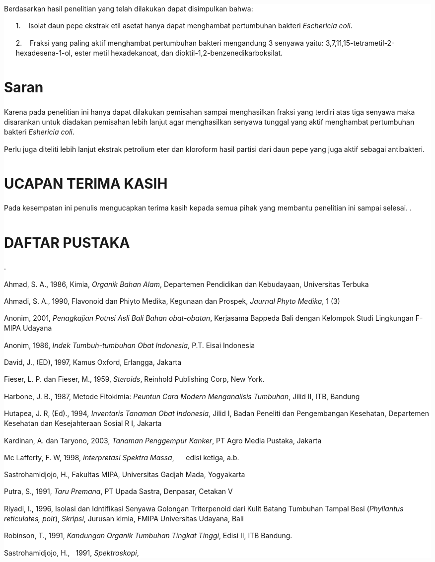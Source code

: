 <p><span class="font3">Berdasarkan hasil penelitian yang telah dilakukan dapat disimpulkan bahwa:</span></p>
<ul style="list-style:none;"><li>
<p><span class="font3">1. &nbsp;&nbsp;&nbsp;Isolat daun pepe ekstrak etil asetat hanya dapat menghambat pertumbuhan bakteri </span><span class="font3" style="font-style:italic;">Eschericia coli</span><span class="font3">.</span></p></li>
<li>
<p><span class="font3">2. &nbsp;&nbsp;&nbsp;Fraksi yang paling aktif menghambat pertumbuhan bakteri mengandung 3 senyawa yaitu: 3,7,11,15-tetrametil-2-hexadesena-1-ol, ester metil hexadekanoat, dan dioktil-1,2-benzenedikarboksilat.</span></p></li></ul>
<h1><a name="bookmark40"></a><span class="font3" style="font-weight:bold;"><a name="bookmark41"></a>Saran</span></h1>
<p><span class="font3">Karena pada penelitian ini hanya dapat dilakukan pemisahan sampai menghasilkan fraksi yang terdiri atas tiga senyawa maka disarankan untuk diadakan pemisahan lebih lanjut agar menghasilkan senyawa tunggal yang aktif menghambat pertumbuhan bakteri </span><span class="font3" style="font-style:italic;">Eshericia coli</span><span class="font3">.</span></p>
<p><span class="font3">Perlu juga diteliti lebih lanjut ekstrak petrolium eter dan kloroform hasil partisi dari daun pepe yang juga aktif sebagai antibakteri.</span></p>
<h1><a name="bookmark42"></a><span class="font3" style="font-weight:bold;"><a name="bookmark43"></a>UCAPAN TERIMA KASIH</span></h1>
<p><span class="font3">Pada kesempatan ini penulis mengucapkan terima kasih kepada semua pihak yang membantu penelitian ini sampai selesai. .</span></p>
<h1><a name="bookmark44"></a><span class="font3" style="font-weight:bold;"><a name="bookmark45"></a>DAFTAR PUSTAKA</span></h1>
<p><span class="font3">.</span></p>
<p><span class="font3">Ahmad, S. A., 1986, Kimia, </span><span class="font3" style="font-style:italic;">Organik Bahan Alam</span><span class="font3">, Departemen Pendidikan dan Kebudayaan, Universitas Terbuka</span></p>
<p><span class="font3">Ahmadi, S. A., 1990, Flavonoid dan Phiyto Medika, Kegunaan dan Prospek, </span><span class="font3" style="font-style:italic;">Jaurnal Phyto Medika</span><span class="font3">, 1 (3)</span></p>
<p><span class="font3">Anonim, 2001, </span><span class="font3" style="font-style:italic;">Penagkajian Potnsi Asli Bali Bahan obat-obatan</span><span class="font3">, Kerjasama Bappeda Bali dengan Kelompok Studi Lingkungan F-MIPA Udayana</span></p>
<p><span class="font3">Anonim, 1986, </span><span class="font3" style="font-style:italic;">Indek Tumbuh-tumbuhan Obat Indonesia,</span><span class="font3"> P.T. Eisai Indonesia</span></p>
<p><span class="font3">David, J., (ED), 1997, Kamus Oxford, Erlangga, Jakarta</span></p>
<p><span class="font3">Fieser, L. P. dan Fieser, M., 1959, </span><span class="font3" style="font-style:italic;">Steroids</span><span class="font3">, Reinhold Publishing Corp, New York.</span></p>
<p><span class="font3">Harbone, J. B., 1987, Metode Fitokimia: </span><span class="font3" style="font-style:italic;">Peuntun Cara Modern Menganalisis Tumbuhan</span><span class="font3">, Jilid II, ITB, Bandung</span></p>
<p><span class="font3">Hutapea, J. R, (Ed)., 1994</span><span class="font3" style="font-style:italic;">, Inventaris Tanaman Obat Indonesia</span><span class="font3">, Jilid I, Badan Peneliti dan Pengembangan Kesehatan, Departemen Kesehatan dan Kesejahteraan Sosial R I, Jakarta</span></p>
<p><span class="font3">Kardinan, A. dan Taryono, 2003, </span><span class="font3" style="font-style:italic;">Tanaman Penggempur Kanker</span><span class="font3">, PT Agro Media Pustaka, Jakarta</span></p>
<p><span class="font3">Mc Lafferty, F. W, 1998, </span><span class="font3" style="font-style:italic;">Interpretasi Spektra Massa</span><span class="font3">, &nbsp;&nbsp;&nbsp;&nbsp;&nbsp;edisi ketiga, a.b.</span></p>
<p><span class="font3">Sastrohamidjojo, H., Fakultas MIPA, Universitas Gadjah Mada, Yogyakarta</span></p>
<p><span class="font3">Putra, S., 1991, </span><span class="font3" style="font-style:italic;">Taru Premana</span><span class="font3">, PT Upada Sastra, Denpasar, Cetakan V</span></p>
<p><span class="font3">Riyadi, I., 1996, Isolasi dan Idntifikasi Senyawa Golongan Triterpenoid dari Kulit Batang Tumbuhan Tampal Besi (</span><span class="font3" style="font-style:italic;">Phyllantus reticulates, poi</span><span class="font3">r), </span><span class="font3" style="font-style:italic;">Skripsi</span><span class="font3">, Jurusan kimia, FMIPA Universitas Udayana, Bali</span></p>
<p><span class="font3">Robinson, T., 1991, </span><span class="font3" style="font-style:italic;">Kandungan Organik Tumbuhan Tingkat Tinggi</span><span class="font3">, Edisi II, ITB Bandung.</span></p>
<p><span class="font3">Sastrohamidjojo, H., &nbsp;&nbsp;1991, </span><span class="font3" style="font-style:italic;">Spektroskopi</span><span class="font3">,</span></p>